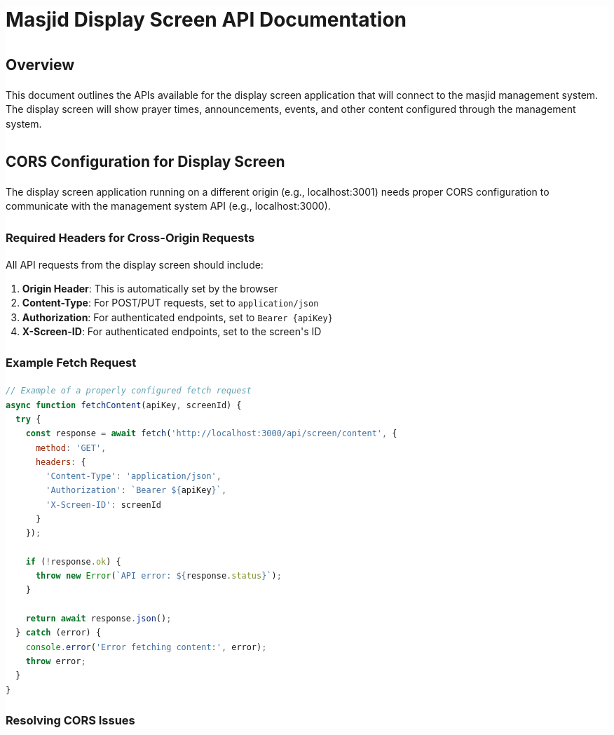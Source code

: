 # Masjid Display Screen API Documentation

## Overview

This document outlines the APIs available for the display screen application that will connect to the masjid management system. The display screen will show prayer times, announcements, events, and other content configured through the management system.

## CORS Configuration for Display Screen

The display screen application running on a different origin (e.g., localhost:3001) needs proper CORS configuration to communicate with the management system API (e.g., localhost:3000).

### Required Headers for Cross-Origin Requests

All API requests from the display screen should include:

1. **Origin Header**: This is automatically set by the browser
2. **Content-Type**: For POST/PUT requests, set to `application/json`
3. **Authorization**: For authenticated endpoints, set to `Bearer {apiKey}`
4. **X-Screen-ID**: For authenticated endpoints, set to the screen's ID

### Example Fetch Request

```javascript
// Example of a properly configured fetch request
async function fetchContent(apiKey, screenId) {
  try {
    const response = await fetch('http://localhost:3000/api/screen/content', {
      method: 'GET',
      headers: {
        'Content-Type': 'application/json',
        'Authorization': `Bearer ${apiKey}`,
        'X-Screen-ID': screenId
      }
    });
    
    if (!response.ok) {
      throw new Error(`API error: ${response.status}`);
    }
    
    return await response.json();
  } catch (error) {
    console.error('Error fetching content:', error);
    throw error;
  }
}
```

### Resolving CORS Issues

